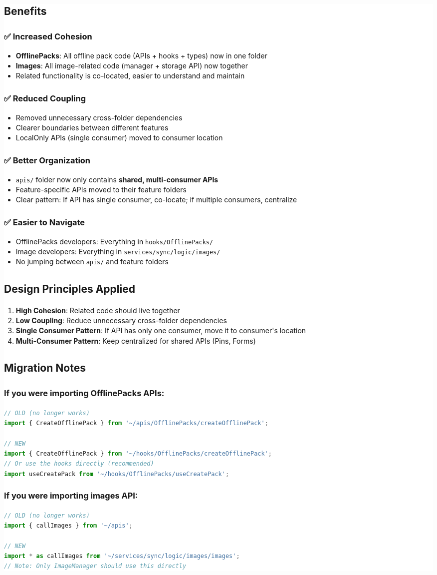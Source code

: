 ## Benefits

### ✅ Increased Cohesion

- **OfflinePacks**: All offline pack code (APIs + hooks + types) now in one folder
- **Images**: All image-related code (manager + storage API) now together
- Related functionality is co-located, easier to understand and maintain

### ✅ Reduced Coupling

- Removed unnecessary cross-folder dependencies
- Clearer boundaries between different features
- LocalOnly APIs (single consumer) moved to consumer location

### ✅ Better Organization

- `apis/` folder now only contains **shared, multi-consumer APIs**
- Feature-specific APIs moved to their feature folders
- Clear pattern: If API has single consumer, co-locate; if multiple consumers, centralize

### ✅ Easier to Navigate

- OfflinePacks developers: Everything in `hooks/OfflinePacks/`
- Image developers: Everything in `services/sync/logic/images/`
- No jumping between `apis/` and feature folders

## Design Principles Applied

1. **High Cohesion**: Related code should live together
2. **Low Coupling**: Reduce unnecessary cross-folder dependencies
3. **Single Consumer Pattern**: If API has only one consumer, move it to consumer's location
4. **Multi-Consumer Pattern**: Keep centralized for shared APIs (Pins, Forms)

## Migration Notes

### If you were importing OfflinePacks APIs:

```typescript
// OLD (no longer works)
import { CreateOfflinePack } from '~/apis/OfflinePacks/createOfflinePack';

// NEW
import { CreateOfflinePack } from '~/hooks/OfflinePacks/createOfflinePack';
// Or use the hooks directly (recommended)
import useCreatePack from '~/hooks/OfflinePacks/useCreatePack';
```

### If you were importing images API:

```typescript
// OLD (no longer works)
import { callImages } from '~/apis';

// NEW
import * as callImages from '~/services/sync/logic/images/images';
// Note: Only ImageManager should use this directly
```
